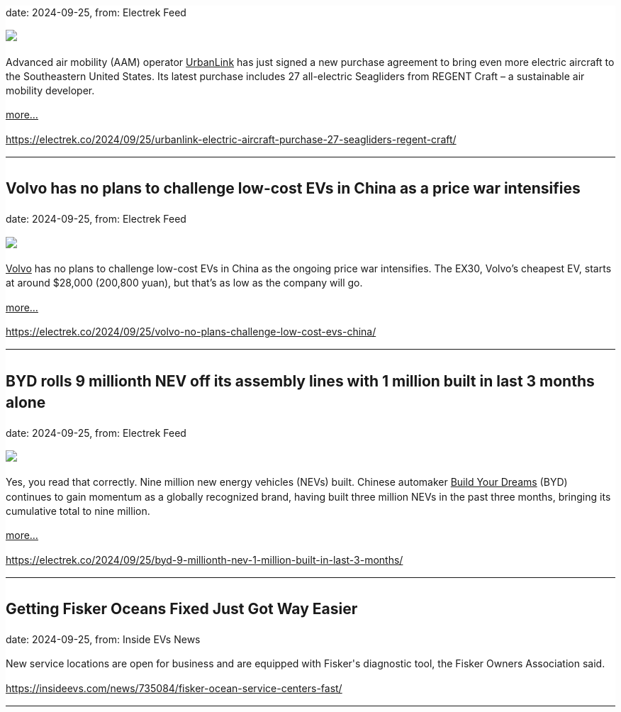 date: 2024-09-25, from: Electrek Feed

<div class="feat-image"><img src="https://electrek.co/wp-content/uploads/sites/3/2024/09/Electric-seaglider-REGENT-Urbanlink.jpg?quality=82&#038;strip=all&#038;w=1400" /></div><p>Advanced air mobility (AAM) operator <a href="https://electrek.co/guides/urbanlink/">UrbanLink</a> has just signed a new purchase agreement to bring even more electric aircraft to the Southeastern United States. Its latest purchase includes 27 all-electric Seagliders from REGENT Craft – a sustainable air mobility developer.</p>



 <a data-layer-pagetype="post" data-layer-postcategory="electric-planes,florida,regent-craft,urbanlink" data-layer-viewtype="unknown" data-post-id="381401" href="https://electrek.co/2024/09/25/urbanlink-electric-aircraft-purchase-27-seagliders-regent-craft/#more-381401" class="more-link">more…</a> 

<https://electrek.co/2024/09/25/urbanlink-electric-aircraft-purchase-27-seagliders-regent-craft/>

---

## Volvo has no plans to challenge low-cost EVs in China as a price war intensifies

date: 2024-09-25, from: Electrek Feed

<div class="feat-image"><img src="https://electrek.co/wp-content/uploads/sites/3/2024/07/Volvo-EX30-orders-1.jpeg?quality=82&#038;strip=all&#038;w=1400" /></div><p><a href="https://electrek.co/guides/volvo/">Volvo</a> has no plans to challenge low-cost EVs in China as the ongoing price war intensifies. The EX30, Volvo’s cheapest EV, starts at around $28,000 (200,800 yuan), but that’s as low as the company will go.</p>



 <a data-layer-pagetype="post" data-layer-postcategory="volvo" data-layer-viewtype="unknown" data-post-id="381371" href="https://electrek.co/2024/09/25/volvo-no-plans-challenge-low-cost-evs-china/#more-381371" class="more-link">more…</a> 

<https://electrek.co/2024/09/25/volvo-no-plans-challenge-low-cost-evs-china/>

---

## BYD rolls 9 millionth NEV off its assembly lines with 1 million built in last 3 months alone

date: 2024-09-25, from: Electrek Feed

<div class="feat-image"><img src="https://electrek.co/wp-content/uploads/sites/3/2024/09/BYD-NEV-9-million.jpg?quality=82&#038;strip=all&#038;w=1400" /></div><p>Yes, you read that correctly. Nine million new energy vehicles (NEVs) built. Chinese automaker <a href="https://electrek.co/guides/byd/">Build Your Dreams</a> (BYD) continues to gain momentum as a globally recognized brand, having built three million NEVs in the past three months, bringing its cumulative total to nine million.</p>



 <a data-layer-pagetype="post" data-layer-postcategory="byd,byd-yangwang,china" data-layer-viewtype="unknown" data-post-id="381376" href="https://electrek.co/2024/09/25/byd-9-millionth-nev-1-million-built-in-last-3-months/#more-381376" class="more-link">more…</a> 

<https://electrek.co/2024/09/25/byd-9-millionth-nev-1-million-built-in-last-3-months/>

---

## Getting Fisker Oceans Fixed Just Got Way Easier

date: 2024-09-25, from: Inside EVs News

New service locations are open for business and are equipped with Fisker's diagnostic tool, the Fisker Owners Association said.  

<https://insideevs.com/news/735084/fisker-ocean-service-centers-fast/>

---
